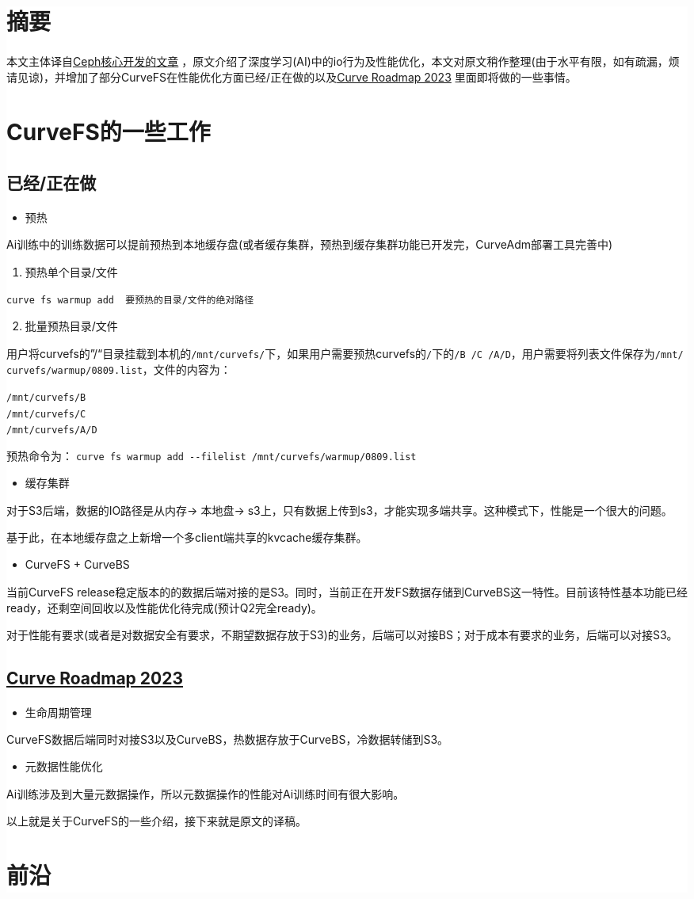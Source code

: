 # 摘要
本文主体译自[Ceph核心开发的文章](https://markhpc.github.io/2022/11/28/Lambda.html)
，原文介绍了深度学习(AI)中的io行为及性能优化，本文对原文稍作整理(由于水平有限，如有疏漏，烦请见谅)，并增加了部分CurveFS在性能优化方面已经/正在做的以及[Curve Roadmap 2023](https://github.com/opencurve/curve/issues/2207) 里面即将做的一些事情。
# CurveFS的一些工作
## 已经/正在做
- 预热

Ai训练中的训练数据可以提前预热到本地缓存盘(或者缓存集群，预热到缓存集群功能已开发完，CurveAdm部署工具完善中)

1) 预热单个目录/文件

`curve fs warmup add  要预热的目录/文件的绝对路径`

2) 批量预热目录/文件

用户将curvefs的”/“目录挂载到本机的`/mnt/curvefs/`下，如果用户需要预热curvefs的`/`下的`/B /C /A/D`，用户需要将列表文件保存为`/mnt/curvefs/warmup/0809.list`，文件的内容为：
```
/mnt/curvefs/B
/mnt/curvefs/C
/mnt/curvefs/A/D
```

预热命令为：
`curve fs warmup add --filelist /mnt/curvefs/warmup/0809.list`

- 缓存集群

对于S3后端，数据的IO路径是从内存→ 本地盘→ s3上，只有数据上传到s3，才能实现多端共享。这种模式下，性能是一个很大的问题。

基于此，在本地缓存盘之上新增一个多client端共享的kvcache缓存集群。

- CurveFS + CurveBS

当前CurveFS release稳定版本的的数据后端对接的是S3。同时，当前正在开发FS数据存储到CurveBS这一特性。目前该特性基本功能已经ready，还剩空间回收以及性能优化待完成(预计Q2完全ready)。

对于性能有要求(或者是对数据安全有要求，不期望数据存放于S3)的业务，后端可以对接BS；对于成本有要求的业务，后端可以对接S3。

## [Curve Roadmap 2023](https://github.com/opencurve/curve/issues/2207)

- 生命周期管理

CurveFS数据后端同时对接S3以及CurveBS，热数据存放于CurveBS，冷数据转储到S3。

- 元数据性能优化

Ai训练涉及到大量元数据操作，所以元数据操作的性能对Ai训练时间有很大影响。

以上就是关于CurveFS的一些介绍，接下来就是原文的译稿。

# 前沿
